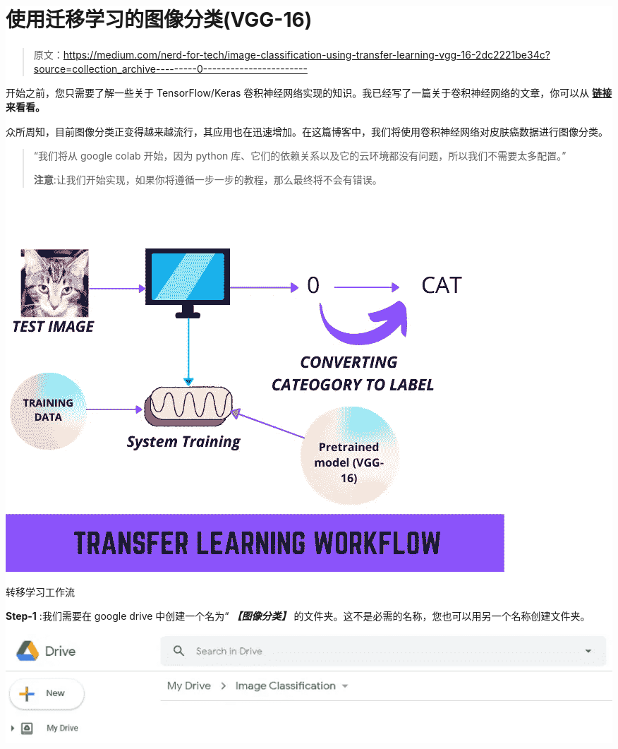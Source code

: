 # 使用迁移学习的图像分类(VGG-16)

> 原文：<https://medium.com/nerd-for-tech/image-classification-using-transfer-learning-vgg-16-2dc2221be34c?source=collection_archive---------0----------------------->

开始之前，您只需要了解一些关于 TensorFlow/Keras 卷积神经网络实现的知识。我已经写了一篇关于卷积神经网络的文章，你可以从 [**链接**](/nerd-for-tech/image-classification-using-convolutional-neural-networks-cnn-eef587ed0c1) **来看看。**

众所周知，目前图像分类正变得越来越流行，其应用也在迅速增加。在这篇博客中，我们将使用卷积神经网络对皮肤癌数据进行图像分类。

> “我们将从 google colab 开始，因为 python 库、它们的依赖关系以及它的云环境都没有问题，所以我们不需要太多配置。”
> 
> **注意**:让我们开始实现，如果你将遵循一步一步的教程，那么最终将不会有错误。

![](img/603f92f3b57aa3049a124182d93526c6.png)

转移学习工作流

**Step-1** :我们需要在 google drive 中创建一个名为“ ***【图像分类】*** 的文件夹。这不是必需的名称，您也可以用另一个名称创建文件夹。

![](img/62fb6a348e8e06f1226d1fb8802058c4.png)

